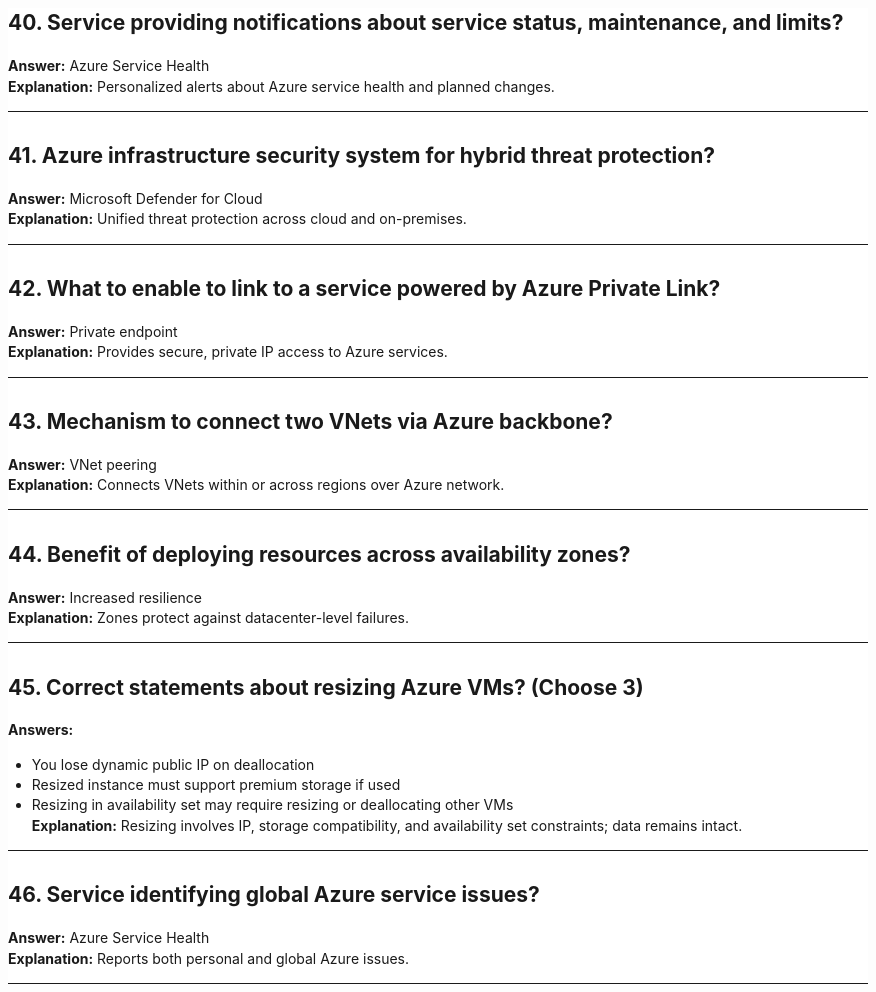 
## 40. Service providing notifications about service status, maintenance, and limits?  
**Answer:** Azure Service Health  
**Explanation:** Personalized alerts about Azure service health and planned changes.

---

## 41. Azure infrastructure security system for hybrid threat protection?  
**Answer:** Microsoft Defender for Cloud  
**Explanation:** Unified threat protection across cloud and on-premises.

---

## 42. What to enable to link to a service powered by Azure Private Link?  
**Answer:** Private endpoint  
**Explanation:** Provides secure, private IP access to Azure services.

---

## 43. Mechanism to connect two VNets via Azure backbone?  
**Answer:** VNet peering  
**Explanation:** Connects VNets within or across regions over Azure network.

---

## 44. Benefit of deploying resources across availability zones?  
**Answer:** Increased resilience  
**Explanation:** Zones protect against datacenter-level failures.

---

## 45. Correct statements about resizing Azure VMs? (Choose 3)  
**Answers:**  
- You lose dynamic public IP on deallocation  
- Resized instance must support premium storage if used  
- Resizing in availability set may require resizing or deallocating other VMs  
**Explanation:** Resizing involves IP, storage compatibility, and availability set constraints; data remains intact.

---

## 46. Service identifying global Azure service issues?  
**Answer:** Azure Service Health  
**Explanation:** Reports both personal and global Azure issues.

---